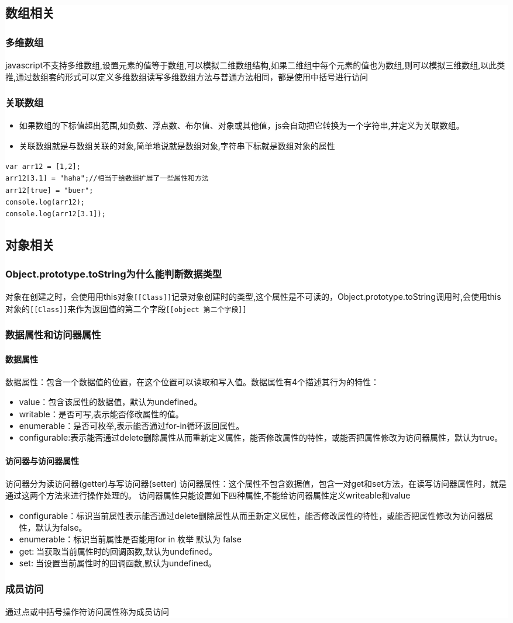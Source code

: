 ## 数组相关

### 多维数组

javascript不支持多维数组,设置元素的值等于数组,可以模拟二维数组结构,如果二维组中每个元素的值也为数组,则可以模拟三维数组,以此类推,通过数组套的形式可以定义多维数组读写多维数组方法与普通方法相同，都是使用中括号进行访问

### 关联数组

- 如果数组的下标值超出范围,如负数、浮点数、布尔值、对象或其他值，js会自动把它转换为一个字符串,并定义为关联数组。

- 关联数组就是与数组关联的对象,简单地说就是数组对象,字符串下标就是数组对象的属性

```
var arr12 = [1,2];
arr12[3.1] = "haha";//相当于给数组扩展了一些属性和方法
arr12[true] = "buer";
console.log(arr12);
console.log(arr12[3.1]);

```

## 对象相关

### Object.prototype.toString为什么能判断数据类型

对象在创建之时，会使用用this对象`[[Class]]`记录对象创建时的类型,这个属性是不可读的，Object.prototype.toString调用时,会使用this对象的`[[Class]]`来作为返回值的第二个字段`[[object 第二个字段]]`

### 数据属性和访问器属性

#### 数据属性
数据属性：包含一个数据值的位置，在这个位置可以读取和写入值。数据属性有4个描述其行为的特性：

- value：包含该属性的数据值，默认为undefined。
- writable：是否可写,表示能否修改属性的值。
- enumerable：是否可枚举,表示能否通过for-in循环返回属性。
- configurable:表示能否通过delete删除属性从而重新定义属性，能否修改属性的特性，或能否把属性修改为访问器属性，默认为true。

#### 访问器与访问器属性

访问器分为读访问器(getter)与写访问器(setter)
访问器属性：这个属性不包含数据值，包含一对get和set方法，在读写访问器属性时，就是通过这两个方法来进行操作处理的。
访问器属性只能设置如下四种属性,不能给访问器属性定义writeable和value

- configurable：标识当前属性表示能否通过delete删除属性从而重新定义属性，能否修改属性的特性，或能否把属性修改为访问器属性，默认为false。
- enumerable：标识当前属性是否能用for in 枚举 默认为 false
- get: 当获取当前属性时的回调函数,默认为undefined。
- set: 当设置当前属性时的回调函数,默认为undefined。

### 成员访问

通过点或中括号操作符访问属性称为成员访问
